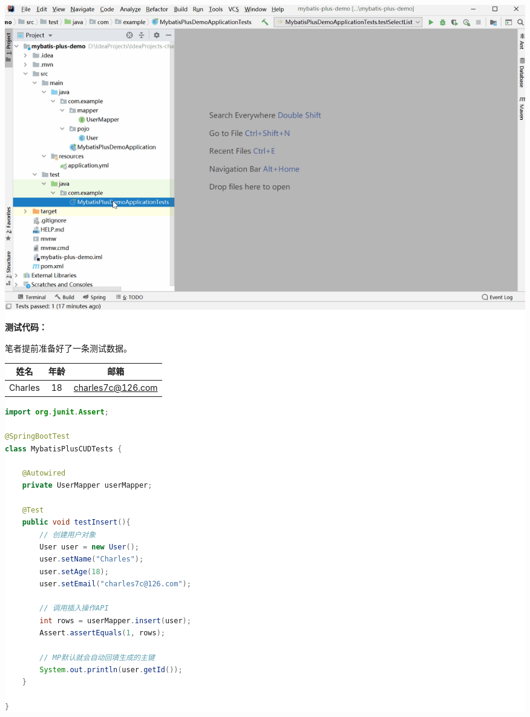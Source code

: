 ![202101190000300](../../../public/img/2021/01/19/202101190000300.gif)

**测试代码：**

笔者提前准备好了一条测试数据。

|  姓名  | 年龄 |       邮箱       |
| :-----: | :--: | :---------------: |
| Charles |  18  | charles7c@126.com |

```java
import org.junit.Assert;

@SpringBootTest
class MybatisPlusCUDTests {
  
    @Autowired
    private UserMapper userMapper;

    @Test
    public void testInsert(){
        // 创建用户对象
        User user = new User();
        user.setName("Charles");
        user.setAge(18);
        user.setEmail("charles7c@126.com");
      
        // 调用插入操作API
        int rows = userMapper.insert(user);
        Assert.assertEquals(1, rows);
      
        // MP默认就会自动回填生成的主键
        System.out.println(user.getId());
    }
  
}
```
